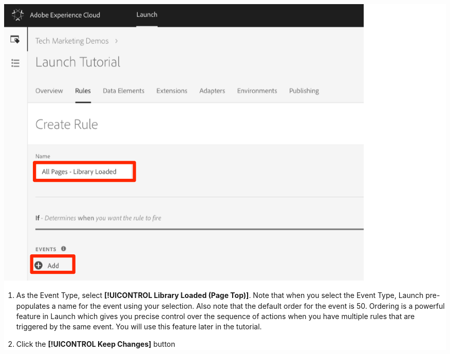    ![Name the Rule and Add an event](images/web-launch-addEventToRule.png)
  
   1. As the Event Type, select **[!UICONTROL Library Loaded (Page Top)]**. Note that when you select the Event Type, Launch pre-populates a name for the event using your selection. Also note that the default order for the event is 50. Ordering is a powerful feature in Launch which gives you precise control over the sequence of actions when you have multiple rules that are triggered by the same event. You will use this feature later in the tutorial.

   1. Click the **[!UICONTROL Keep Changes]** button
  